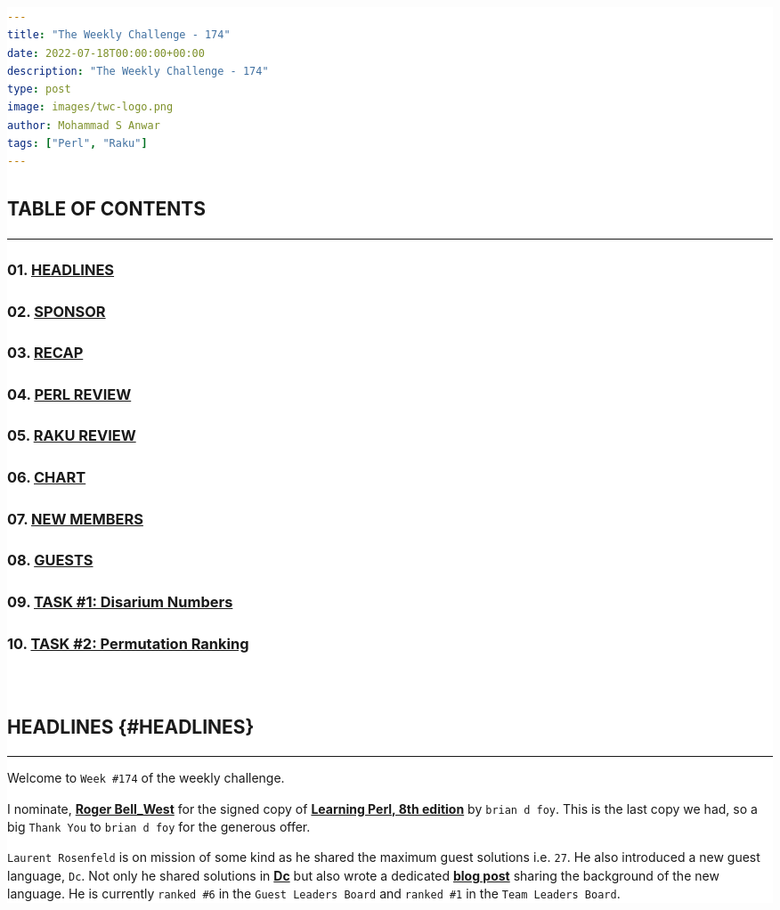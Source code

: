 ```yaml
---
title: "The Weekly Challenge - 174"
date: 2022-07-18T00:00:00+00:00
description: "The Weekly Challenge - 174"
type: post
image: images/twc-logo.png
author: Mohammad S Anwar
tags: ["Perl", "Raku"]
---
```


## TABLE OF CONTENTS
***

### 01. [HEADLINES](#HEADLINES)
### 02. [SPONSOR](#SPONSOR)
### 03. [RECAP](#RECAP)
### 04. [PERL REVIEW](#PERLREVIEW)
### 05. [RAKU REVIEW](#RAKUREVIEW)
### 06. [CHART](#CHART)
### 07. [NEW MEMBERS](#NEWMEMBERS)
### 08. [GUESTS](#GUESTS)
### 09. [TASK #1: Disarium Numbers](#TASK1)
### 10. [TASK #2: Permutation Ranking](#TASK2)
<br>

## HEADLINES {#HEADLINES}
***

Welcome to `Week #174` of the weekly challenge.

I nominate, [**Roger Bell_West**](https://theweeklychallenge.org/blog/meet-the-champion-026) for the signed copy of [**Learning Perl, 8th edition**](https://www.oreilly.com/library/view/learning-perl-8th/9781492094944) by `brian d foy`. This is the last copy we had, so a big `Thank You` to `brian d foy` for the generous offer.

`Laurent Rosenfeld` is on mission of some kind as he shared the maximum guest solutions i.e. `27`. He also introduced a new guest language, `Dc`. Not only he shared solutions in [**Dc**](https://github.com/manwar/perlweeklychallenge-club/blob/master/challenge-173/laurent-rosenfeld/dc/ch-2.dc) but also wrote a dedicated [**blog post**](http://blogs.perl.org/users/laurent_r/2022/07/perl-weekly-challenge-173-sylvesters-sequence-in-dc.html) sharing the background of the new language. He is currently `ranked #6` in the `Guest Leaders Board` and `ranked #1` in the `Team Leaders Board`.

